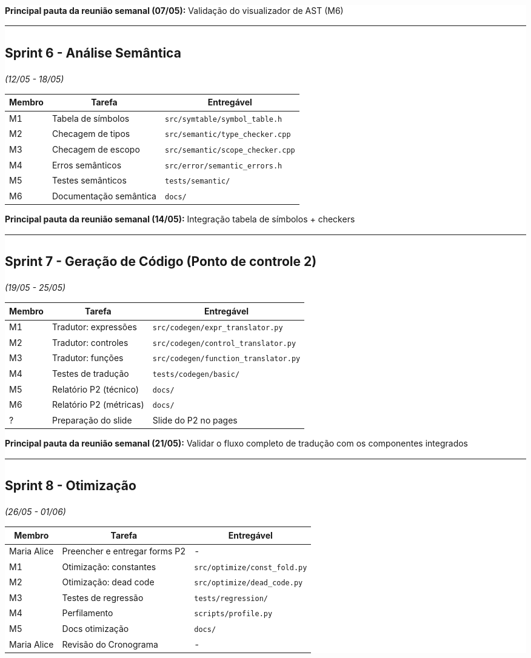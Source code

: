 **Principal pauta da reunião semanal (07/05):** Validação do visualizador de AST (M6)

---

## Sprint 6 - Análise Semântica
_(12/05 - 18/05)_

| Membro | Tarefa                 | Entregável                       |
|--------|------------------------|----------------------------------|
| M1     | Tabela de símbolos     | `src/symtable/symbol_table.h`    |
| M2     | Checagem de tipos      | `src/semantic/type_checker.cpp`  |
| M3     | Checagem de escopo     | `src/semantic/scope_checker.cpp` |
| M4     | Erros semânticos       | `src/error/semantic_errors.h`    |
| M5     | Testes semânticos      | `tests/semantic/`                |
| M6     | Documentação semântica | `docs/`                          |

**Principal pauta da reunião semanal (14/05):** Integração tabela de símbolos + checkers

---

## Sprint 7 - Geração de Código (Ponto de controle 2)
_(19/05 - 25/05)_

| Membro | Tarefa                  | Entregável                           |
|--------|-------------------------|--------------------------------------|
| M1     | Tradutor: expressões    | `src/codegen/expr_translator.py`     |
| M2     | Tradutor: controles     | `src/codegen/control_translator.py`  |
| M3     | Tradutor: funções       | `src/codegen/function_translator.py` |
| M4     | Testes de tradução      | `tests/codegen/basic/`               |
| M5     | Relatório P2 (técnico)  | `docs/`                              |
| M6     | Relatório P2 (métricas) | `docs/`                              |
| ?      | Preparação do slide     | Slide do P2 no pages                 |

**Principal pauta da reunião semanal (21/05):** Validar o fluxo completo de tradução com os componentes integrados

---

## Sprint 8 - Otimização
_(26/05 - 01/06)_

| Membro      | Tarefa                        | Entregável                   |
|-------------|-------------------------------|------------------------------|
| Maria Alice | Preencher e entregar forms P2 | -                            |
| M1          | Otimização: constantes        | `src/optimize/const_fold.py` |
| M2          | Otimização: dead code         | `src/optimize/dead_code.py`  |
| M3          | Testes de regressão           | `tests/regression/`          |
| M4          | Perfilamento                  | `scripts/profile.py`         |
| M5          | Docs otimização               | `docs/`       |
| Maria Alice | Revisão do Cronograma         | -                            |
